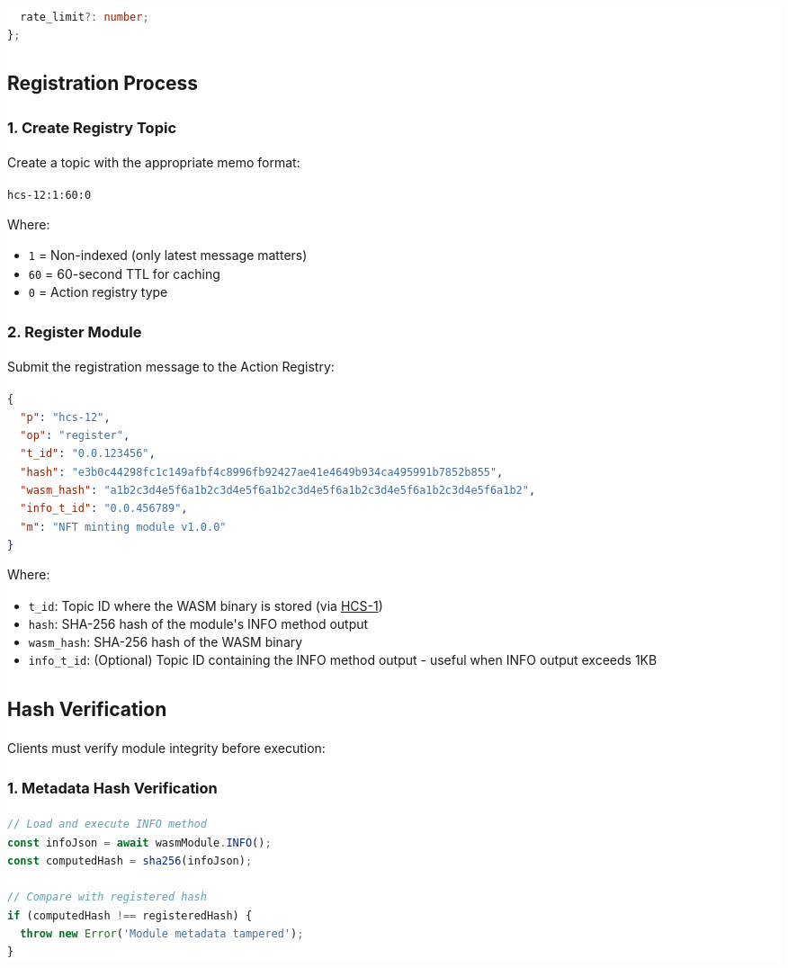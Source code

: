 ```typescript
  rate_limit?: number;
};
```

## Registration Process

### 1. Create Registry Topic

Create a topic with the appropriate memo format:

```
hcs-12:1:60:0
```

Where:

- `1` = Non-indexed (only latest message matters)
- `60` = 60-second TTL for caching
- `0` = Action registry type

### 2. Register Module

Submit the registration message to the Action Registry:

```json
{
  "p": "hcs-12",
  "op": "register",
  "t_id": "0.0.123456",
  "hash": "e3b0c44298fc1c149afbf4c8996fb92427ae41e4649b934ca495991b7852b855",
  "wasm_hash": "a1b2c3d4e5f6a1b2c3d4e5f6a1b2c3d4e5f6a1b2c3d4e5f6a1b2c3d4e5f6a1b2",
  "info_t_id": "0.0.456789",
  "m": "NFT minting module v1.0.0"
}
```

Where:

- `t_id`: Topic ID where the WASM binary is stored (via [HCS-1](../hcs-1.md))
- `hash`: SHA-256 hash of the module's INFO method output
- `wasm_hash`: SHA-256 hash of the WASM binary
- `info_t_id`: (Optional) Topic ID containing the INFO method output - useful when INFO output exceeds 1KB

## Hash Verification

Clients must verify module integrity before execution:

### 1. Metadata Hash Verification

```javascript
// Load and execute INFO method
const infoJson = await wasmModule.INFO();
const computedHash = sha256(infoJson);

// Compare with registered hash
if (computedHash !== registeredHash) {
  throw new Error('Module metadata tampered');
}
```
